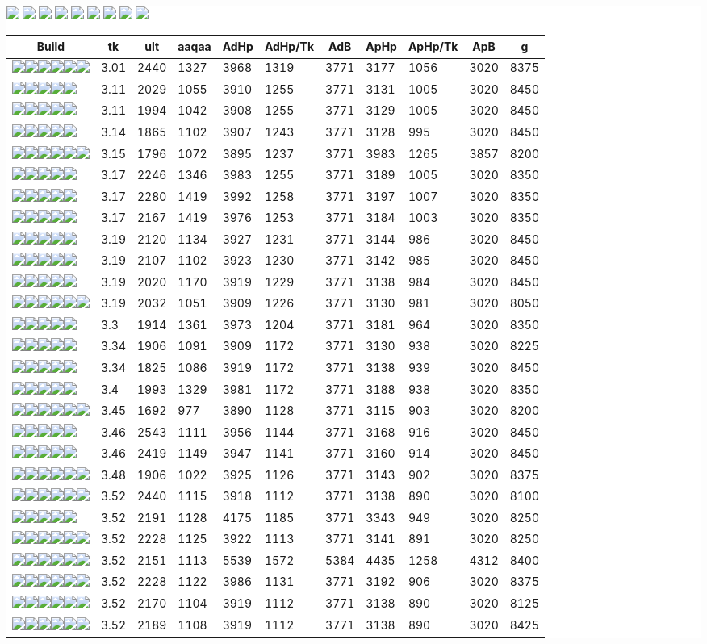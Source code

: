 
![](/Styles/Precision/PressTheAttack/PressTheAttack.png)
![](/Styles/Precision/Overheal.png)
![](/Styles/Precision/LegendAlacrity/LegendAlacrity.png)
![](/Styles/Precision/CoupDeGrace/CoupDeGrace.png)
![](/Styles/Sorcery/AbsoluteFocus/AbsoluteFocus.png)
![](/Styles/Sorcery/GatheringStorm/GatheringStorm.png)
![](/StatMods/StatModsAdaptiveForceIcon.png)
![](/StatMods/StatModsAdaptiveForceIcon.png)
![](/StatMods/StatModsArmorIcon.png)





 Build |tk|ult|aaqaa|AdHp|AdHp/Tk|AdB|ApHp|ApHp/Tk|ApB|g
-|-|-|-|-|-|-|-|-|-|-
![](/item/3153.png)![](/item/6691.png)![](/item/1001.png)![](/item/1055.png)![](/item/1037.png)![](/item/1036.png)|3.01|2440|1327|3968|1319|3771|3177|1056|3020|8375
![](/item/6672.png)![](/item/6696.png)![](/item/1053.png)![](/item/1055.png)![](/item/3006.png)|3.11|2029|1055|3910|1255|3771|3131|1005|3020|8450
![](/item/6672.png)![](/item/6693.png)![](/item/1053.png)![](/item/1055.png)![](/item/3006.png)|3.11|1994|1042|3908|1255|3771|3129|1005|3020|8450
![](/item/6672.png)![](/item/3095.png)![](/item/1053.png)![](/item/1055.png)![](/item/3006.png)|3.14|1865|1102|3907|1243|3771|3128|995|3020|8450
![](/item/6672.png)![](/item/3091.png)![](/item/1001.png)![](/item/1053.png)![](/item/1055.png)![](/item/1036.png)|3.15|1796|1072|3895|1237|3771|3983|1265|3857|8200
![](/item/3153.png)![](/item/6676.png)![](/item/1001.png)![](/item/1055.png)![](/item/1038.png)|3.17|2246|1346|3983|1255|3771|3189|1005|3020|8350
![](/item/3153.png)![](/item/3036.png)![](/item/1001.png)![](/item/1055.png)![](/item/1038.png)|3.17|2280|1419|3992|1258|3771|3197|1007|3020|8350
![](/item/3153.png)![](/item/3033.png)![](/item/1001.png)![](/item/1055.png)![](/item/1038.png)|3.17|2167|1419|3976|1253|3771|3184|1003|3020|8350
![](/item/6672.png)![](/item/3036.png)![](/item/1053.png)![](/item/1055.png)![](/item/3006.png)|3.19|2120|1134|3927|1231|3771|3144|986|3020|8450
![](/item/6672.png)![](/item/6676.png)![](/item/1053.png)![](/item/1055.png)![](/item/3006.png)|3.19|2107|1102|3923|1230|3771|3142|985|3020|8450
![](/item/6672.png)![](/item/3033.png)![](/item/1053.png)![](/item/1055.png)![](/item/3006.png)|3.19|2020|1170|3919|1229|3771|3138|984|3020|8450
![](/item/6672.png)![](/item/3006.png)![](/item/1053.png)![](/item/1055.png)![](/item/1038.png)![](/item/1038.png)|3.19|2032|1051|3909|1226|3771|3130|981|3020|8050
![](/item/6672.png)![](/item/3153.png)![](/item/1001.png)![](/item/1055.png)![](/item/1038.png)|3.3|1914|1361|3973|1204|3771|3181|964|3020|8350
![](/item/6672.png)![](/item/3094.png)![](/item/1053.png)![](/item/1055.png)![](/item/1037.png)|3.34|1906|1091|3909|1172|3771|3130|938|3020|8225
![](/item/6672.png)![](/item/3087.png)![](/item/1053.png)![](/item/1055.png)![](/item/3006.png)|3.34|1825|1086|3919|1172|3771|3138|939|3020|8450
![](/item/3153.png)![](/item/3095.png)![](/item/1001.png)![](/item/1055.png)![](/item/1038.png)|3.4|1993|1329|3981|1172|3771|3188|938|3020|8350
![](/item/6672.png)![](/item/3115.png)![](/item/1001.png)![](/item/1053.png)![](/item/1055.png)![](/item/1036.png)|3.45|1692|977|3890|1128|3771|3115|903|3020|8200
![](/item/6676.png)![](/item/3036.png)![](/item/1053.png)![](/item/1055.png)![](/item/3006.png)|3.46|2543|1111|3956|1144|3771|3168|916|3020|8450
![](/item/6676.png)![](/item/3033.png)![](/item/1053.png)![](/item/1055.png)![](/item/3006.png)|3.46|2419|1149|3947|1141|3771|3160|914|3020|8450
![](/item/6672.png)![](/item/3046.png)![](/item/1053.png)![](/item/1055.png)![](/item/1037.png)![](/item/1036.png)|3.48|1906|1022|3925|1126|3771|3143|902|3020|8375
![](/item/6672.png)![](/item/6691.png)![](/item/1001.png)![](/item/1053.png)![](/item/1055.png)![](/item/1036.png)|3.52|2440|1115|3918|1112|3771|3138|890|3020|8100
![](/item/6672.png)![](/item/3072.png)![](/item/1001.png)![](/item/1055.png)![](/item/1038.png)|3.52|2191|1128|4175|1185|3771|3343|949|3020|8250
![](/item/6672.png)![](/item/3179.png)![](/item/1001.png)![](/item/1053.png)![](/item/1055.png)![](/item/1038.png)|3.52|2228|1125|3922|1113|3771|3141|891|3020|8250
![](/item/6672.png)![](/item/6673.png)![](/item/1001.png)![](/item/1055.png)![](/item/1038.png)![](/item/1036.png)|3.52|2151|1113|5539|1572|5384|4435|1258|4312|8400
![](/item/6672.png)![](/item/3074.png)![](/item/1001.png)![](/item/1055.png)![](/item/1037.png)![](/item/1036.png)|3.52|2228|1122|3986|1131|3771|3192|906|3020|8375
![](/item/6672.png)![](/item/6695.png)![](/item/1001.png)![](/item/1053.png)![](/item/1055.png)![](/item/1037.png)|3.52|2170|1104|3919|1112|3771|3138|890|3020|8125
![](/item/6672.png)![](/item/3004.png)![](/item/1001.png)![](/item/1053.png)![](/item/1055.png)![](/item/1037.png)|3.52|2189|1108|3919|1112|3771|3138|890|3020|8425